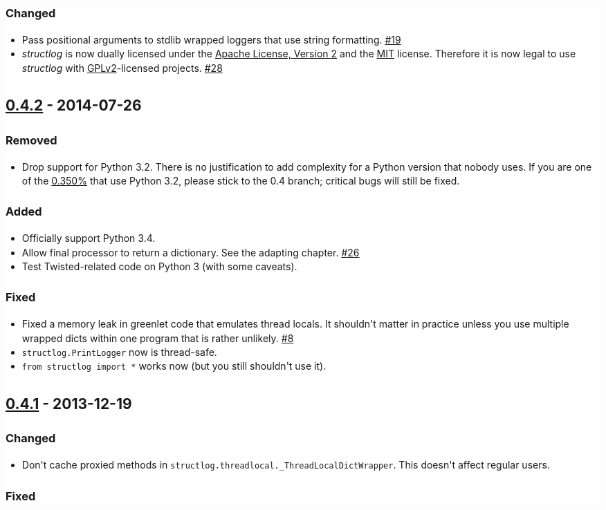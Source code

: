 
### Changed

- Pass positional arguments to stdlib wrapped loggers that use string formatting.
  [#19](https://github.com/hynek/structlog/pull/19)
- *structlog* is now dually licensed under the [Apache License, Version 2](https://choosealicense.com/licenses/apache/) and the [MIT](https://choosealicense.com/licenses/mit/) license.
  Therefore it is now legal to use *structlog* with [GPLv2](https://choosealicense.com/licenses/gpl-2.0/)-licensed projects.
  [#28](https://github.com/hynek/structlog/pull/28)


## [0.4.2](https://github.com/hynek/structlog/compare/0.4.1...0.4.2) - 2014-07-26

### Removed

- Drop support for Python 3.2.
  There is no justification to add complexity for a Python version that nobody uses.
  If you are one of the [0.350%](https://alexgaynor.net/2014/jan/03/pypi-download-statistics/) that use Python 3.2, please stick to the 0.4 branch; critical bugs will still be fixed.


### Added

- Officially support Python 3.4.
- Allow final processor to return a dictionary.
  See the adapting chapter.
  [#26](https://github.com/hynek/structlog/issues/26)
- Test Twisted-related code on Python 3 (with some caveats).


### Fixed

- Fixed a memory leak in greenlet code that emulates thread locals.
  It shouldn't matter in practice unless you use multiple wrapped dicts within one program that is rather unlikely.
  [#8](https://github.com/hynek/structlog/pull/8)
- `structlog.PrintLogger` now is thread-safe.
- `from structlog import *` works now (but you still shouldn't use it).


## [0.4.1](https://github.com/hynek/structlog/compare/0.4.0...0.4.1) - 2013-12-19

### Changed

- Don't cache proxied methods in `structlog.threadlocal._ThreadLocalDictWrapper`. This doesn't affect regular users.


### Fixed
